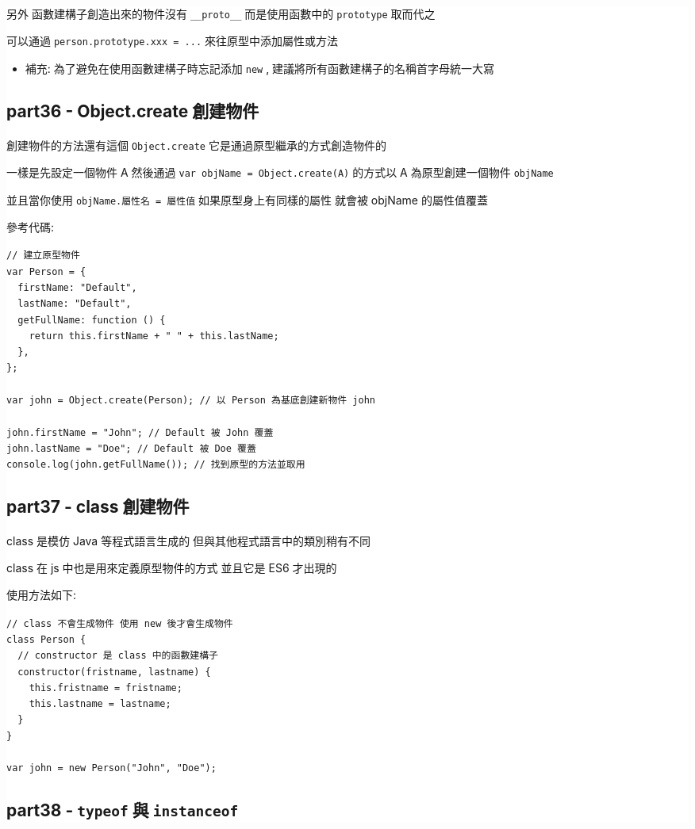 另外 函數建構子創造出來的物件沒有 `__proto__` 而是使用函數中的 `prototype` 取而代之

可以通過 `person.prototype.xxx = ...` 來往原型中添加屬性或方法

- 補充: 為了避免在使用函數建構子時忘記添加 `new` , 建議將所有函數建構子的名稱首字母統一大寫

## part36 - Object.create 創建物件

創建物件的方法還有這個 `Object.create` 它是通過原型繼承的方式創造物件的

一樣是先設定一個物件 A 然後通過 `var objName = Object.create(A)` 的方式以 A 為原型創建一個物件 `objName`

並且當你使用 `objName.屬性名 = 屬性值` 如果原型身上有同樣的屬性 就會被 objName 的屬性值覆蓋

參考代碼:

```javascript=
// 建立原型物件
var Person = {
  firstName: "Default",
  lastName: "Default",
  getFullName: function () {
    return this.firstName + " " + this.lastName;
  },
};

var john = Object.create(Person); // 以 Person 為基底創建新物件 john

john.firstName = "John"; // Default 被 John 覆蓋
john.lastName = "Doe"; // Default 被 Doe 覆蓋
console.log(john.getFullName()); // 找到原型的方法並取用
```

## part37 - class 創建物件

class 是模仿 Java 等程式語言生成的 但與其他程式語言中的類別稍有不同

class 在 js 中也是用來定義原型物件的方式 並且它是 ES6 才出現的

使用方法如下:

```javascript=
// class 不會生成物件 使用 new 後才會生成物件
class Person {
  // constructor 是 class 中的函數建構子
  constructor(fristname, lastname) {
    this.fristname = fristname;
    this.lastname = lastname;
  }
}

var john = new Person("John", "Doe");
```

## part38 - `typeof` 與 `instanceof`
